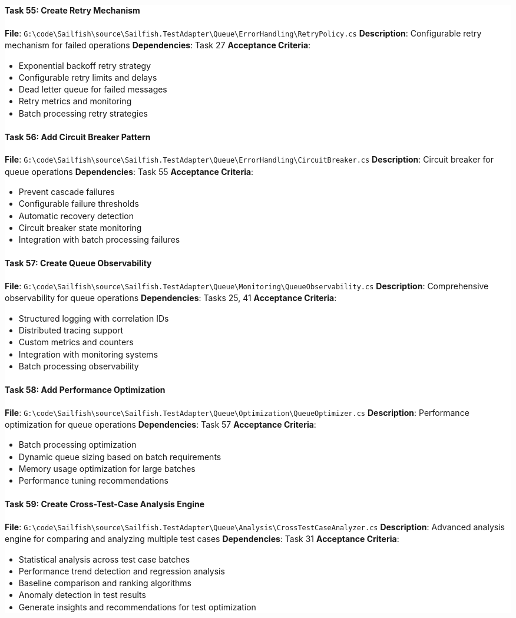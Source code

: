 #### Task 55: Create Retry Mechanism
**File**: `G:\code\Sailfish\source\Sailfish.TestAdapter\Queue\ErrorHandling\RetryPolicy.cs`
**Description**: Configurable retry mechanism for failed operations
**Dependencies**: Task 27
**Acceptance Criteria**:
- Exponential backoff retry strategy
- Configurable retry limits and delays
- Dead letter queue for failed messages
- Retry metrics and monitoring
- Batch processing retry strategies

#### Task 56: Add Circuit Breaker Pattern
**File**: `G:\code\Sailfish\source\Sailfish.TestAdapter\Queue\ErrorHandling\CircuitBreaker.cs`
**Description**: Circuit breaker for queue operations
**Dependencies**: Task 55
**Acceptance Criteria**:
- Prevent cascade failures
- Configurable failure thresholds
- Automatic recovery detection
- Circuit breaker state monitoring
- Integration with batch processing failures

#### Task 57: Create Queue Observability
**File**: `G:\code\Sailfish\source\Sailfish.TestAdapter\Queue\Monitoring\QueueObservability.cs`
**Description**: Comprehensive observability for queue operations
**Dependencies**: Tasks 25, 41
**Acceptance Criteria**:
- Structured logging with correlation IDs
- Distributed tracing support
- Custom metrics and counters
- Integration with monitoring systems
- Batch processing observability

#### Task 58: Add Performance Optimization
**File**: `G:\code\Sailfish\source\Sailfish.TestAdapter\Queue\Optimization\QueueOptimizer.cs`
**Description**: Performance optimization for queue operations
**Dependencies**: Task 57
**Acceptance Criteria**:
- Batch processing optimization
- Dynamic queue sizing based on batch requirements
- Memory usage optimization for large batches
- Performance tuning recommendations

#### Task 59: Create Cross-Test-Case Analysis Engine
**File**: `G:\code\Sailfish\source\Sailfish.TestAdapter\Queue\Analysis\CrossTestCaseAnalyzer.cs`
**Description**: Advanced analysis engine for comparing and analyzing multiple test cases
**Dependencies**: Task 31
**Acceptance Criteria**:
- Statistical analysis across test case batches
- Performance trend detection and regression analysis
- Baseline comparison and ranking algorithms
- Anomaly detection in test results
- Generate insights and recommendations for test optimization

